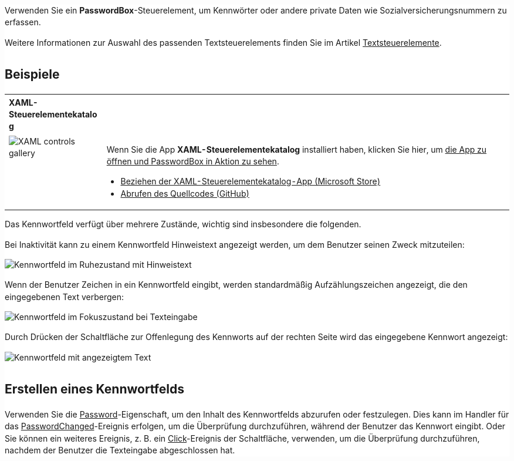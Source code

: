 Verwenden Sie ein **PasswordBox**-Steuerelement, um Kennwörter oder andere private Daten wie Sozialversicherungsnummern zu erfassen.

Weitere Informationen zur Auswahl des passenden Textsteuerelements finden Sie im Artikel [Textsteuerelemente](text-controls.md).

## <a name="examples"></a>Beispiele

<table>
<th align="left">XAML-Steuerelementekatalog<th>
<tr>
<td><img src="images/xaml-controls-gallery-app-icon-sm.png" alt="XAML controls gallery"></img></td>
<td>
    <p>Wenn Sie die App <strong style="font-weight: semi-bold">XAML-Steuerelementekatalog</strong> installiert haben, klicken Sie hier, um <a href="xamlcontrolsgallery:/item/PasswordBox">die App zu öffnen und PasswordBox in Aktion zu sehen</a>.</p>
    <ul>
    <li><a href="https://www.microsoft.com/store/productId/9MSVH128X2ZT">Beziehen der XAML-Steuerelementekatalog-App (Microsoft Store)</a></li>
    <li><a href="https://github.com/Microsoft/Xaml-Controls-Gallery">Abrufen des Quellcodes (GitHub)</a></li>
    </ul>
</td>
</tr>
</table>

Das Kennwortfeld verfügt über mehrere Zustände, wichtig sind insbesondere die folgenden.

Bei Inaktivität kann zu einem Kennwortfeld Hinweistext angezeigt werden, um dem Benutzer seinen Zweck mitzuteilen:

![Kennwortfeld im Ruhezustand mit Hinweistext](images/passwordbox-rest-hinttext.png)

Wenn der Benutzer Zeichen in ein Kennwortfeld eingibt, werden standardmäßig Aufzählungszeichen angezeigt, die den eingegebenen Text verbergen:

![Kennwortfeld im Fokuszustand bei Texteingabe](images/passwordbox-focus-typing.png)

Durch Drücken der Schaltfläche zur Offenlegung des Kennworts auf der rechten Seite wird das eingegebene Kennwort angezeigt:

![Kennwortfeld mit angezeigtem Text](images/passwordbox-text-reveal.png)

## <a name="create-a-password-box"></a>Erstellen eines Kennwortfelds

Verwenden Sie die [Password](https://docs.microsoft.com/uwp/api/windows.ui.xaml.controls.passwordbox.password)-Eigenschaft, um den Inhalt des Kennwortfelds abzurufen oder festzulegen. Dies kann im Handler für das [PasswordChanged](https://docs.microsoft.com/uwp/api/windows.ui.xaml.controls.passwordbox.passwordchanged)-Ereignis erfolgen, um die Überprüfung durchzuführen, während der Benutzer das Kennwort eingibt. Oder Sie können ein weiteres Ereignis, z. B. ein [Click](https://docs.microsoft.com/uwp/api/windows.ui.xaml.controls.primitives.buttonbase.click)-Ereignis der Schaltfläche, verwenden, um die Überprüfung durchzuführen, nachdem der Benutzer die Texteingabe abgeschlossen hat.
